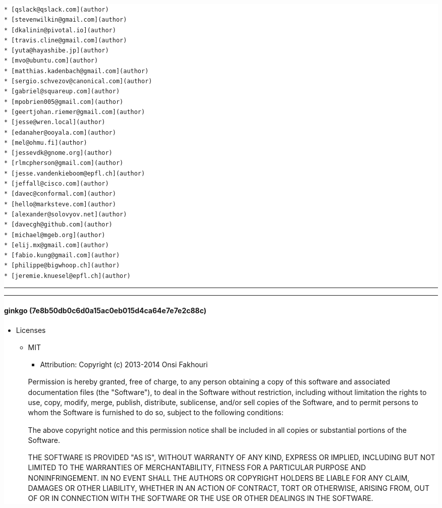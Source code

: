     * [qslack@qslack.com](author)
    * [stevenwilkin@gmail.com](author)
    * [dkalinin@pivotal.io](author)
    * [travis.cline@gmail.com](author)
    * [yuta@hayashibe.jp](author)
    * [mvo@ubuntu.com](author)
    * [matthias.kadenbach@gmail.com](author)
    * [sergio.schvezov@canonical.com](author)
    * [gabriel@squareup.com](author)
    * [mpobrien005@gmail.com](author)
    * [geertjohan.riemer@gmail.com](author)
    * [jesse@wren.local](author)
    * [edanaher@ooyala.com](author)
    * [mel@ohmu.fi](author)
    * [jessevdk@gnome.org](author)
    * [rlmcpherson@gmail.com](author)
    * [jesse.vandenkieboom@epfl.ch](author)
    * [jeffall@cisco.com](author)
    * [davec@conformal.com](author)
    * [hello@marksteve.com](author)
    * [alexander@solovyov.net](author)
    * [davecgh@github.com](author)
    * [michael@mgeb.org](author)
    * [elij.mx@gmail.com](author)
    * [fabio.kung@gmail.com](author)
    * [philippe@bigwhoop.ch](author)
    * [jeremie.knuesel@epfl.ch](author)






---
---

#### **ginkgo (7e8b50db0c6d0a15ac0eb015d4ca64e7e7e2c88c)**


* Licenses
    * MIT
        * Attribution:
        Copyright (c) 2013-2014 Onsi Fakhouri
		
		Permission is hereby granted, free of charge, to any person obtaining
		a copy of this software and associated documentation files (the
		"Software"), to deal in the Software without restriction, including
		without limitation the rights to use, copy, modify, merge, publish,
		distribute, sublicense, and/or sell copies of the Software, and to
		permit persons to whom the Software is furnished to do so, subject to
		the following conditions:
		
		The above copyright notice and this permission notice shall be
		included in all copies or substantial portions of the Software.
		
		THE SOFTWARE IS PROVIDED "AS IS", WITHOUT WARRANTY OF ANY KIND,
		EXPRESS OR IMPLIED, INCLUDING BUT NOT LIMITED TO THE WARRANTIES OF
		MERCHANTABILITY, FITNESS FOR A PARTICULAR PURPOSE AND
		NONINFRINGEMENT. IN NO EVENT SHALL THE AUTHORS OR COPYRIGHT HOLDERS BE
		LIABLE FOR ANY CLAIM, DAMAGES OR OTHER LIABILITY, WHETHER IN AN ACTION
		OF CONTRACT, TORT OR OTHERWISE, ARISING FROM, OUT OF OR IN CONNECTION
		WITH THE SOFTWARE OR THE USE OR OTHER DEALINGS IN THE SOFTWARE.
		